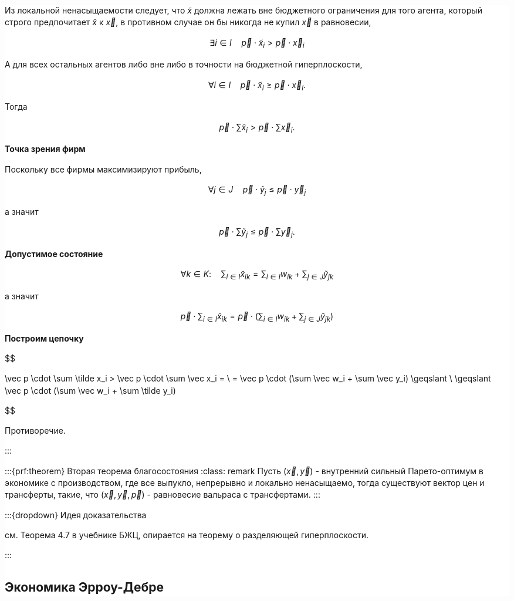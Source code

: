 Из локальной ненасыщаемости следует, что $\tilde x$ должна лежать вне бюджетного ограничения для того агента, который строго предпочитает $\tilde x$ к $\vec x$, в противном случае он бы никогда не купил $\vec x$ в равновесии,

$$ \exists i \in I \quad \vec p \cdot \tilde x_i > \vec p \cdot \vec x_i$$

А для всех остальных агентов либо вне либо в точности на бюджетной гиперплоскости,

$$ \forall i \in I \quad \vec p \cdot \tilde x_i \geqslant \vec p \cdot \vec x_i.$$

Тогда

$$ \vec p \cdot \sum \tilde x_i > \vec p \cdot \sum \vec x_i.$$

**Точка зрения фирм**

Поскольку все фирмы максимизируют прибыль,

$$ \forall j \in J \quad \vec p \cdot \tilde y_j \leqslant \vec p \cdot \vec y_j$$

а значит

$$ \vec p \cdot \sum \tilde y_j \leqslant \vec p \cdot \sum \vec y_j.$$

**Допустимое состояние**

$$ \forall k \in K: \quad \sum_{i \in I} \tilde x_{ik} = \sum_{i \in I} w_{ik} + \sum_{j \in J} \tilde y_{jk}$$

а значит

$$ \vec p \cdot \sum_{i \in I} \tilde x_{ik} = \vec p \cdot (\sum_{i \in I} w_{ik} + \sum_{j \in J} \tilde y_{jk})$$

**Построим цепочку**

$$

\vec p \cdot \sum \tilde x_i > \vec p \cdot \sum \vec x_i = \\
= \vec p \cdot (\sum \vec w_i + \sum \vec y_i) \geqslant \\
\geqslant \vec p \cdot (\sum \vec w_i + \sum \tilde y_i)

$$

Противоречие.

:::

:::{prf:theorem} Вторая теорема благосостояния
:class: remark
Пусть $(\vec x, \vec y)$ - внутренний сильный Парето-оптимум в экономике с производством, где все выпукло, непрерывно и локально ненасыщаемо, тогда существуют вектор цен и трансферты, такие, что $(\vec x, \vec y, \vec p)$ - равновесие вальраса с трансфертами.
:::

:::{dropdown} Идея доказательства

см. Теорема 4.7 в учебнике БЖЦ, опирается на теорему о разделяющей гиперплоскости.

:::

## Экономика Эрроу-Дебре

